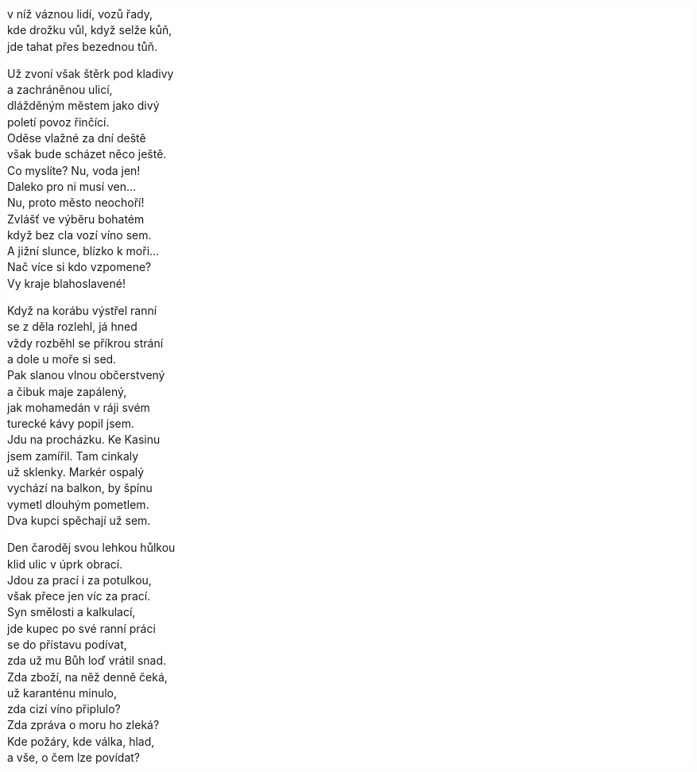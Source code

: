 v níž váznou lidí, vozů řady,  
kde drožku vůl, když selže kůň,  
jde tahat přes bezednou tůň.

</section>

<section>

Už zvoní však štěrk pod kladivy  
a zachráněnou ulicí,  
dlážděným městem jako divý  
poletí povoz řinčící.  
Oděse vlažné za dní deště  
však bude scházet něco ještě.  
Co myslíte? Nu, voda jen!  
Daleko pro ni musí ven…  
Nu, proto město neochoří!  
Zvlášť ve výběru bohatém  
když bez cla vozí víno sem.  
A jižní slunce, blízko k moři…  
Nač více si kdo vzpomene?  
Vy kraje blahoslavené!

</section>

<section>

Když na korábu výstřel ranní  
se z děla rozlehl, já hned  
vždy rozběhl se příkrou strání  
a dole u moře si sed.  
Pak slanou vlnou občerstvený  
a čibuk maje zapálený,  
jak mohamedán v ráji svém  
turecké kávy popil jsem.  
Jdu na procházku. Ke Kasinu  
jsem zamířil. Tam cinkaly  
už sklenky. Markér ospalý  
vychází na balkon, by špínu  
vymetl dlouhým pometlem.  
Dva kupci spěchají už sem.

</section>

<section>

Den čaroděj svou lehkou hůlkou  
klid ulic v úprk obrací.  
Jdou za prací i za potulkou,  
však přece jen víc za prací.  
Syn smělosti a kalkulací,  
jde kupec po své ranní práci  
se do přístavu podívat,  
zda už mu Bůh loď vrátil snad.  
Zda zboží, na něž denně čeká,  
už karanténu minulo,  
zda cizí víno připlulo?  
Zda zpráva o moru ho zleká?  
Kde požáry, kde válka, hlad,  
a vše, o čem lze povídat?
